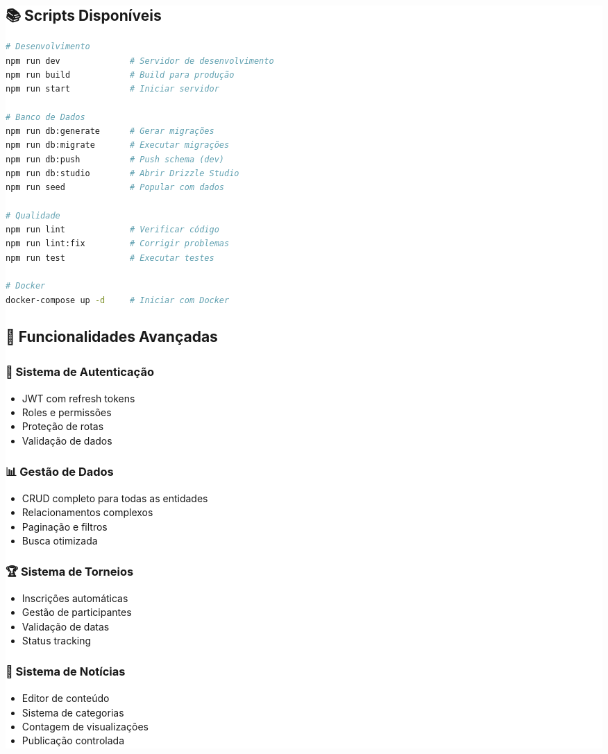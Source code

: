 ## 📚 **Scripts Disponíveis**

```bash
# Desenvolvimento
npm run dev              # Servidor de desenvolvimento
npm run build            # Build para produção
npm run start            # Iniciar servidor

# Banco de Dados
npm run db:generate      # Gerar migrações
npm run db:migrate       # Executar migrações
npm run db:push          # Push schema (dev)
npm run db:studio        # Abrir Drizzle Studio
npm run seed             # Popular com dados

# Qualidade
npm run lint             # Verificar código
npm run lint:fix         # Corrigir problemas
npm run test             # Executar testes

# Docker
docker-compose up -d     # Iniciar com Docker
```

## 🎯 **Funcionalidades Avançadas**

### **🔐 Sistema de Autenticação**
- JWT com refresh tokens
- Roles e permissões
- Proteção de rotas
- Validação de dados

### **📊 Gestão de Dados**
- CRUD completo para todas as entidades
- Relacionamentos complexos
- Paginação e filtros
- Busca otimizada

### **🏆 Sistema de Torneios**
- Inscrições automáticas
- Gestão de participantes
- Validação de datas
- Status tracking

### **📰 Sistema de Notícias**
- Editor de conteúdo
- Sistema de categorias
- Contagem de visualizações
- Publicação controlada
